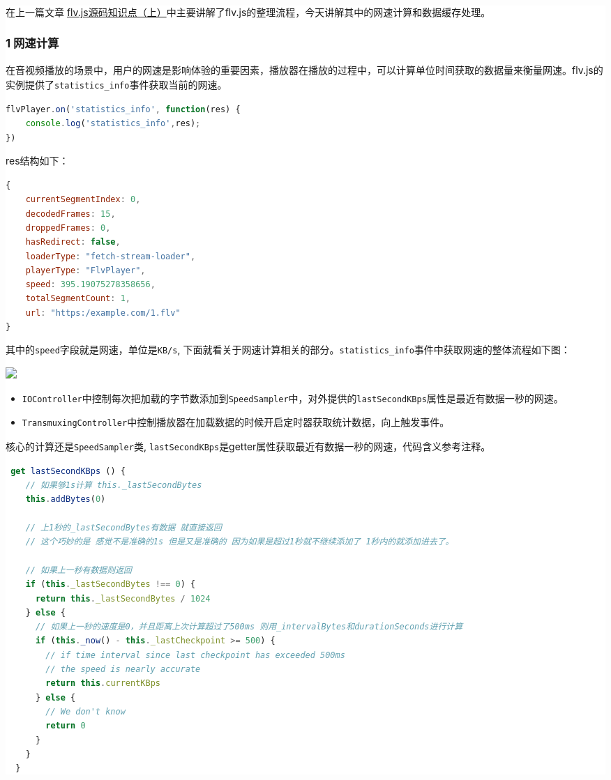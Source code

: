 
在上一篇文章 [flv.js源码知识点（上）](https://juejin.cn/post/6871207271037304839)中主要讲解了flv.js的整理流程，今天讲解其中的网速计算和数据缓存处理。
### 1 网速计算
在音视频播放的场景中，用户的网速是影响体验的重要因素，播放器在播放的过程中，可以计算单位时间获取的数据量来衡量网速。flv.js的实例提供了`statistics_info`事件获取当前的网速。

```js
flvPlayer.on('statistics_info', function(res) {
    console.log('statistics_info',res);
})
```

res结构如下：

```js
{
    currentSegmentIndex: 0,
    decodedFrames: 15,
    droppedFrames: 0,
    hasRedirect: false,
    loaderType: "fetch-stream-loader",
    playerType: "FlvPlayer",
    speed: 395.19075278358656,
    totalSegmentCount: 1,
    url: "https:/example.com/1.flv"
}
```

其中的`speed`字段就是网速，单位是`KB/s`, 下面就看关于网速计算相关的部分。`statistics_info`事件中获取网速的整体流程如下图：

![](https://p1-juejin.byteimg.com/tos-cn-i-k3u1fbpfcp/8fb8965a123e4a6ba22a84869e7c292f~tplv-k3u1fbpfcp-zoom-1.image)

- `IOController`中控制每次把加载的字节数添加到`SpeedSampler`中，对外提供的`lastSecondKBps`属性是最近有数据一秒的网速。

- `TransmuxingController`中控制播放器在加载数据的时候开启定时器获取统计数据，向上触发事件。

核心的计算还是`SpeedSampler`类, `lastSecondKBps`是getter属性获取最近有数据一秒的网速，代码含义参考注释。

```js
 get lastSecondKBps () {
    // 如果够1s计算 this._lastSecondBytes
    this.addBytes(0)
    
    // 上1秒的_lastSecondBytes有数据 就直接返回
    // 这个巧妙的是 感觉不是准确的1s 但是又是准确的 因为如果是超过1秒就不继续添加了 1秒内的就添加进去了。
    
    // 如果上一秒有数据则返回
    if (this._lastSecondBytes !== 0) {
      return this._lastSecondBytes / 1024
    } else {
      // 如果上一秒的速度是0，并且距离上次计算超过了500ms 则用_intervalBytes和durationSeconds进行计算
      if (this._now() - this._lastCheckpoint >= 500) {
        // if time interval since last checkpoint has exceeded 500ms
        // the speed is nearly accurate
        return this.currentKBps
      } else {
        // We don't know
        return 0
      }
    }
  }
```
